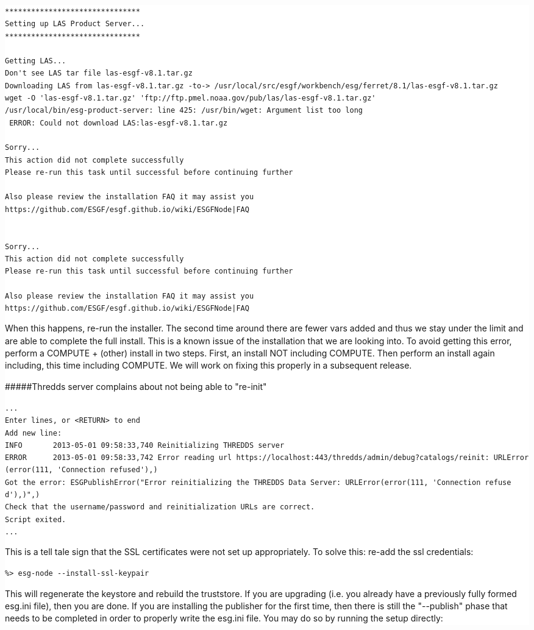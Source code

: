     
    *******************************
    Setting up LAS Product Server...
    *******************************
    
    Getting LAS...
    Don't see LAS tar file las-esgf-v8.1.tar.gz
    Downloading LAS from las-esgf-v8.1.tar.gz -to-> /usr/local/src/esgf/workbench/esg/ferret/8.1/las-esgf-v8.1.tar.gz
    wget -O 'las-esgf-v8.1.tar.gz' 'ftp://ftp.pmel.noaa.gov/pub/las/las-esgf-v8.1.tar.gz'
    /usr/local/bin/esg-product-server: line 425: /usr/bin/wget: Argument list too long
     ERROR: Could not download LAS:las-esgf-v8.1.tar.gz
    
    Sorry...
    This action did not complete successfully
    Please re-run this task until successful before continuing further
    
    Also please review the installation FAQ it may assist you
    https://github.com/ESGF/esgf.github.io/wiki/ESGFNode|FAQ
    
    
    Sorry...
    This action did not complete successfully
    Please re-run this task until successful before continuing further
    
    Also please review the installation FAQ it may assist you
    https://github.com/ESGF/esgf.github.io/wiki/ESGFNode|FAQ

When this happens, re-run the installer. The second time around there are fewer vars added and thus we stay under the limit and are able to complete the full install. This is a known issue of the installation that we are looking into. To avoid getting this error, perform a COMPUTE + (other) install in two steps. First, an install NOT including COMPUTE. Then perform an install again including, this time including COMPUTE. We will work on fixing this properly in a subsequent release.

#####Thredds server complains about not being able to "re-init"

    ...
    Enter lines, or <RETURN> to end
    Add new line: 
    INFO       2013-05-01 09:58:33,740 Reinitializing THREDDS server
    ERROR      2013-05-01 09:58:33,742 Error reading url https://localhost:443/thredds/admin/debug?catalogs/reinit: URLError(error(111, 'Connection refused'),)
    Got the error: ESGPublishError("Error reinitializing the THREDDS Data Server: URLError(error(111, 'Connection refused'),)",)
    Check that the username/password and reinitialization URLs are correct.
    Script exited.
    ...

This is a tell tale sign that the SSL certificates were not set up appropriately. To solve this: re-add the ssl credentials:

    %> esg-node --install-ssl-keypair

This will regenerate the keystore and rebuild the truststore. If you are upgrading (i.e. you already have a previously fully formed esg.ini file), then you are done. If you are installing the publisher for the first time, then there is still the "--publish" phase that needs to be completed in order to properly write the esg.ini file. You may do so by running the setup directly:
